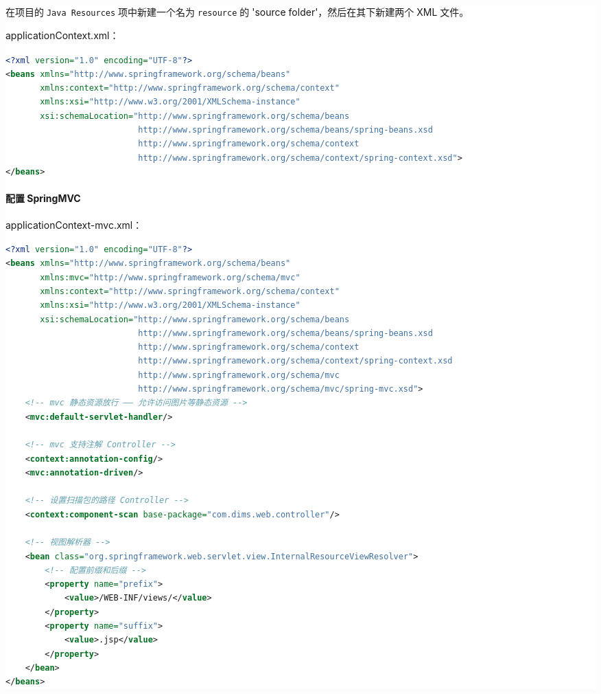 在项目的 `Java Resources` 项中新建一个名为 `resource` 的 'source folder'，然后在其下新建两个 XML 文件。  

applicationContext.xml：  

```xml
<?xml version="1.0" encoding="UTF-8"?>
<beans xmlns="http://www.springframework.org/schema/beans"
       xmlns:context="http://www.springframework.org/schema/context"
       xmlns:xsi="http://www.w3.org/2001/XMLSchema-instance"
       xsi:schemaLocation="http://www.springframework.org/schema/beans
                           http://www.springframework.org/schema/beans/spring-beans.xsd
                           http://www.springframework.org/schema/context
                           http://www.springframework.org/schema/context/spring-context.xsd">
</beans>
```

#### 配置 SpringMVC  

applicationContext-mvc.xml：  

```xml
<?xml version="1.0" encoding="UTF-8"?>
<beans xmlns="http://www.springframework.org/schema/beans"
       xmlns:mvc="http://www.springframework.org/schema/mvc"
       xmlns:context="http://www.springframework.org/schema/context"
       xmlns:xsi="http://www.w3.org/2001/XMLSchema-instance"
       xsi:schemaLocation="http://www.springframework.org/schema/beans
                           http://www.springframework.org/schema/beans/spring-beans.xsd
                           http://www.springframework.org/schema/context
                           http://www.springframework.org/schema/context/spring-context.xsd
                           http://www.springframework.org/schema/mvc
                           http://www.springframework.org/schema/mvc/spring-mvc.xsd">
    <!-- mvc 静态资源放行 —— 允许访问图片等静态资源 -->
    <mvc:default-servlet-handler/>
    
    <!-- mvc 支持注解 Controller -->
    <context:annotation-config/>
    <mvc:annotation-driven/>
    
    <!-- 设置扫描包的路径 Controller -->
    <context:component-scan base-package="com.dims.web.controller"/>
    
    <!-- 视图解析器 -->
    <bean class="org.springframework.web.servlet.view.InternalResourceViewResolver">
        <!-- 配置前缀和后缀 -->
        <property name="prefix">
            <value>/WEB-INF/views/</value>
        </property>
        <property name="suffix">
            <value>.jsp</value>
        </property>
    </bean>
</beans>
```
